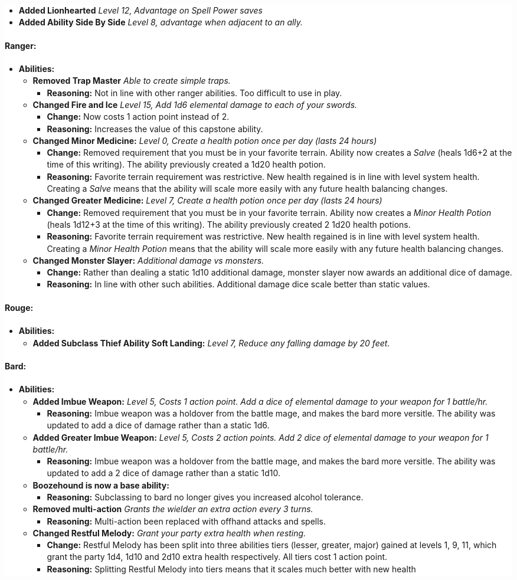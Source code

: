   * __Added Lionhearted__ _Level 12, Advantage on Spell Power saves_
  * __Added Ability Side By Side__ _Level 8, advantage when adjacent to an ally._
  
  

  
#### Ranger:
* __Abilities:__
  * __Removed Trap Master__ _Able to create simple traps._
    * __Reasoning:__ Not in line with other ranger abilities. Too difficult to use in play.
  * __Changed Fire and Ice__ _Level 15, Add 1d6 elemental damage to each of your swords._
    * __Change:__ Now costs 1 action point instead of 2.
    * __Reasoning:__ Increases the value of this capstone ability.
  * __Changed Minor Medicine:__ _Level 0, Create a health potion once per day (lasts 24 hours)_
    * __Change:__ Removed requirement that you must be in your favorite terrain. Ability now creates a _Salve_ (heals 1d6+2 at
      the time of this writing). The ability previously created a 1d20 health potion.
    * __Reasoning:__ Favorite terrain requirement was restrictive. New health regained is in line with level system health.
      Creating a _Salve_ means that the ability will scale more easily with any future health balancing changes.
  * __Changed Greater Medicine:__ _Level 7, Create a health potion once per day (lasts 24 hours)_
    * __Change:__ Removed requirement that you must be in your favorite terrain. Ability now creates a _Minor Health Potion_ (heals 1d12+3 at
      the time of this writing). The ability previously created 2 1d20 health potions.
    * __Reasoning:__ Favorite terrain requirement was restrictive. New health regained is in line with level system health.
      Creating a _Minor Health Potion_ means that the ability will scale more easily with any future health balancing changes.
  * __Changed Monster Slayer:__ _Additional damage vs monsters._
    * __Change:__ Rather than dealing a static 1d10 additional damage, monster slayer now awards an additional dice of damage.
    * __Reasoning:__ In line with other such abilities. Additional damage dice scale better than static values.
  
  

  
#### Rouge:
* __Abilities:__
  * __Added Subclass Thief Ability Soft Landing:__ _Level 7, Reduce any falling damage by 20 feet._
  
  

  
#### Bard:
* __Abilities:__
  * __Added Imbue Weapon:__ _Level 5, Costs 1 action point. Add a dice of elemental damage to your weapon for 1 battle/hr._
    * __Reasoning:__ Imbue weapon was a holdover from the battle mage, and makes the bard more versitle.
      The ability was updated to add a dice of damage rather than a static 1d6.
  * __Added Greater Imbue Weapon:__ _Level 5, Costs 2 action points. Add 2 dice of elemental damage to your weapon for 1 battle/hr._
    * __Reasoning:__ Imbue weapon was a holdover from the battle mage, and makes the bard more versitle.
      The ability was updated to add a 2 dice of damage rather than a static 1d10.
  * __Boozehound is now a base ability:__
    * __Reasoning:__ Subclassing to bard no longer gives you increased alcohol tolerance.
  * __Removed multi-action__ _Grants the wielder an extra action every 3 turns._
    * __Reasoning:__ Multi-action been replaced with offhand attacks and spells.
  * __Changed Restful Melody:__ _Grant your party extra health when resting._
    * __Change:__ Restful Melody has been split into three abilities tiers (lesser, greater, major)
      gained at levels 1, 9, 11, which grant the party 1d4, 1d10 and 2d10 extra health respectively. All tiers cost 1 action point.
    * __Reasoning:__ Splitting Restful Melody into tiers means that it scales much better with new health